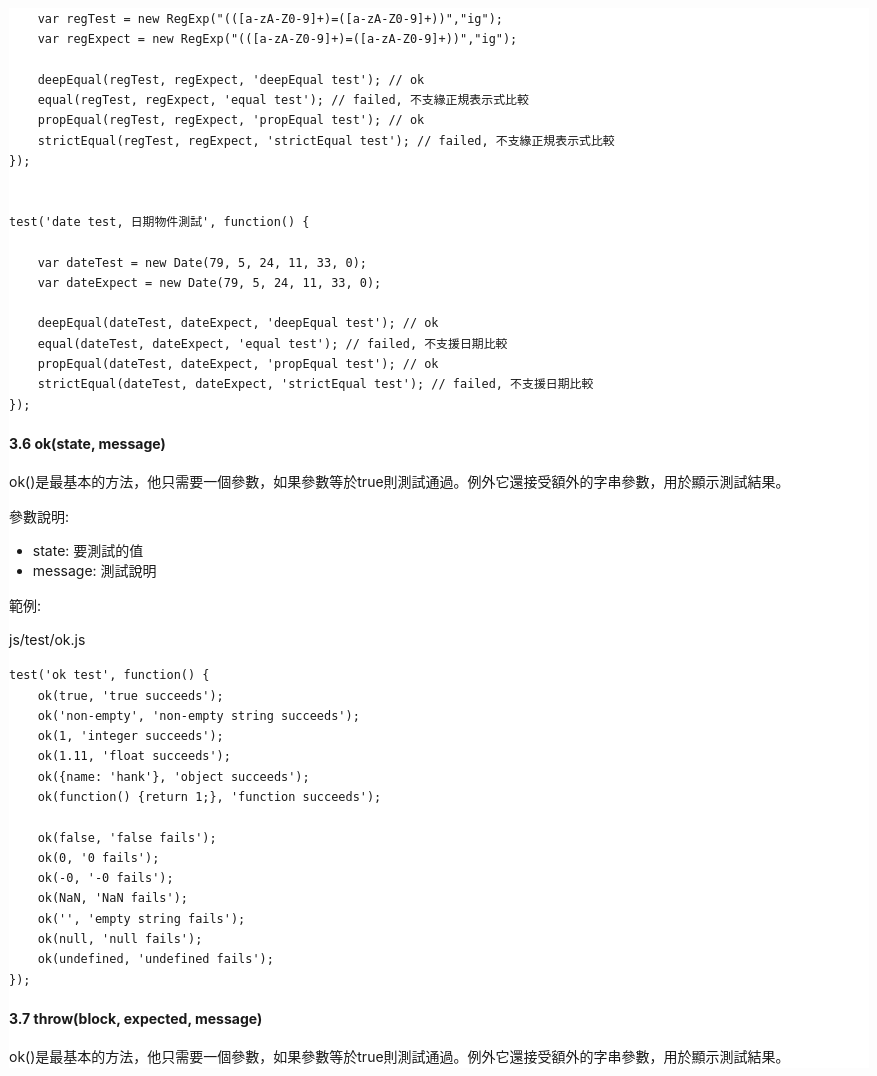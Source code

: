 ```
	var regTest = new RegExp("(([a-zA-Z0-9]+)=([a-zA-Z0-9]+))","ig");
	var regExpect = new RegExp("(([a-zA-Z0-9]+)=([a-zA-Z0-9]+))","ig");

	deepEqual(regTest, regExpect, 'deepEqual test'); // ok
	equal(regTest, regExpect, 'equal test'); // failed, 不支緣正規表示式比較
	propEqual(regTest, regExpect, 'propEqual test'); // ok
	strictEqual(regTest, regExpect, 'strictEqual test'); // failed, 不支緣正規表示式比較
});


test('date test, 日期物件測試', function() {

	var dateTest = new Date(79, 5, 24, 11, 33, 0);
	var dateExpect = new Date(79, 5, 24, 11, 33, 0);

	deepEqual(dateTest, dateExpect, 'deepEqual test'); // ok
	equal(dateTest, dateExpect, 'equal test'); // failed, 不支援日期比較
	propEqual(dateTest, dateExpect, 'propEqual test'); // ok
	strictEqual(dateTest, dateExpect, 'strictEqual test'); // failed, 不支援日期比較
});
```

#### 3.6 ok(state, message)<a id="assert_ok"></a>
ok()是最基本的方法，他只需要一個參數，如果參數等於true則測試通過。例外它還接受額外的字串參數，用於顯示測試結果。

參數說明:
 
* state: 要測試的值
* message: 測試說明

範例:

js/test/ok.js

```
test('ok test', function() {
    ok(true, 'true succeeds');
    ok('non-empty', 'non-empty string succeeds');
    ok(1, 'integer succeeds');
    ok(1.11, 'float succeeds');
    ok({name: 'hank'}, 'object succeeds');
    ok(function() {return 1;}, 'function succeeds');

    ok(false, 'false fails');
    ok(0, '0 fails');
    ok(-0, '-0 fails');
    ok(NaN, 'NaN fails');
    ok('', 'empty string fails');
    ok(null, 'null fails');
    ok(undefined, 'undefined fails');
});
```

#### 3.7 throw(block, expected, message)<a id="assert_throw"></a>
ok()是最基本的方法，他只需要一個參數，如果參數等於true則測試通過。例外它還接受額外的字串參數，用於顯示測試結果。
